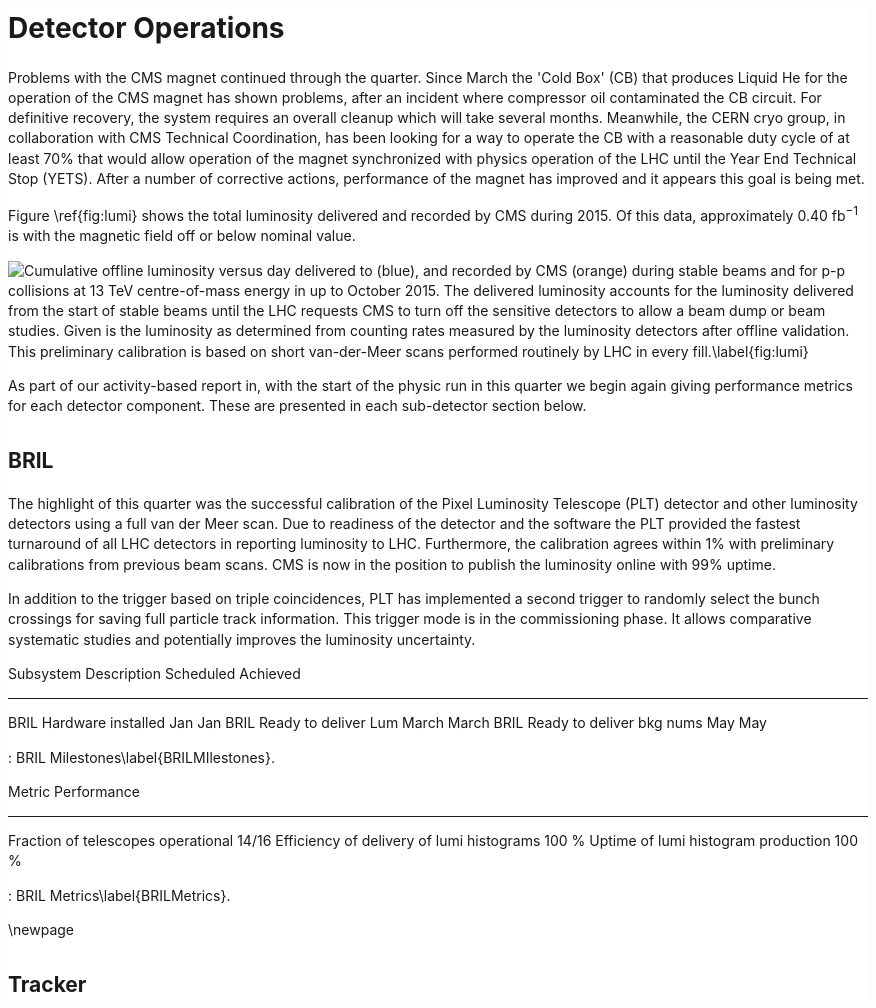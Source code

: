 # Detector Operations

Problems with the CMS magnet continued through the quarter. Since March the 'Cold Box' (CB) that produces Liquid He for the operation of the CMS magnet has shown problems, after an incident where compressor oil contaminated the CB circuit. For definitive recovery, the system requires an overall cleanup which will take several months. Meanwhile, the CERN cryo group, in collaboration with CMS Technical Coordination, has been looking for a way to operate the CB with a reasonable duty cycle of at least 70% that would allow operation of the magnet synchronized with physics operation of the LHC until the Year End Technical Stop (YETS). After a number of corrective actions, performance of the magnet has improved and it appears this goal is being met.

Figure \ref{fig:lumi} shows the total luminosity delivered and recorded by CMS during 2015.  Of this data, approximately 0.40 fb$^{-1}$ is with the magnetic field off or below  nominal value.

![Cumulative offline luminosity versus day delivered to (blue), and recorded by CMS (orange) during stable beams and for p-p collisions at 13 TeV centre-of-mass energy in up to October 2015. The delivered luminosity accounts for the luminosity delivered from the start of stable beams until the LHC requests CMS to turn off the sensitive detectors to allow a beam dump or beam studies. Given is the luminosity as determined from counting rates measured by the luminosity detectors after offline validation. This preliminary calibration is based on short van-der-Meer scans performed routinely by LHC in every fill.\label{fig:lumi}](figures/int_lumi_per_day_cumulative_pp_2015.png)

As part of our activity-based report in, with the start of the physic run in this quarter we begin again giving performance metrics for each detector component.   These are presented in each sub-detector section below.  

## BRIL

The highlight of this quarter was the successful calibration of the Pixel Luminosity Telescope (PLT) detector and other luminosity detectors using a full van der Meer scan. Due to readiness of the detector and the software the PLT provided the fastest turnaround of all LHC detectors in reporting luminosity to LHC. Furthermore, the calibration agrees within 1% with preliminary calibrations from previous beam scans. CMS is now in the position to publish the luminosity online with 99\% uptime.

In addition to the trigger based on triple coincidences, PLT has implemented a second trigger to randomly select the bunch crossings for saving full particle track information. This trigger mode is in the commissioning phase. It allows comparative systematic studies and potentially improves the luminosity uncertainty.


Subsystem   Description                   Scheduled   Achieved
----------- --------------------------- ----------- ----------
BRIL        Hardware installed                  Jan        Jan
BRIL        Ready to deliver Lum             March      March 
BRIL        Ready to deliver bkg nums        May         May

  : BRIL Milestones\label{BRILMIlestones}.


Metric                                      Performance
------------------------------------------ ------------
Fraction of telescopes operational         14/16
Efficiency of delivery of lumi histograms  100 % 
Uptime of lumi  histogram production       100 % 

  : BRIL Metrics\label{BRILMetrics}.

\newpage

## Tracker
